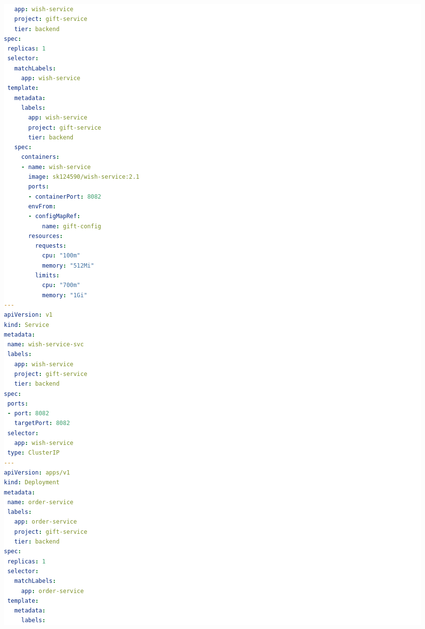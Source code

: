 ```yaml
   app: wish-service
   project: gift-service
   tier: backend
spec:
 replicas: 1
 selector:
   matchLabels:
     app: wish-service
 template:
   metadata:
     labels:
       app: wish-service
       project: gift-service
       tier: backend
   spec:
     containers:
     - name: wish-service
       image: sk124590/wish-service:2.1
       ports:
       - containerPort: 8082
       envFrom:
       - configMapRef:
           name: gift-config
       resources:
         requests:
           cpu: "100m"
           memory: "512Mi"
         limits:
           cpu: "700m"
           memory: "1Gi"
---
apiVersion: v1
kind: Service
metadata:
 name: wish-service-svc
 labels:
   app: wish-service
   project: gift-service
   tier: backend
spec:
 ports:
 - port: 8082
   targetPort: 8082
 selector:
   app: wish-service
 type: ClusterIP
---
apiVersion: apps/v1
kind: Deployment
metadata:
 name: order-service
 labels:
   app: order-service
   project: gift-service
   tier: backend
spec:
 replicas: 1
 selector:
   matchLabels:
     app: order-service
 template:
   metadata:
     labels:
```